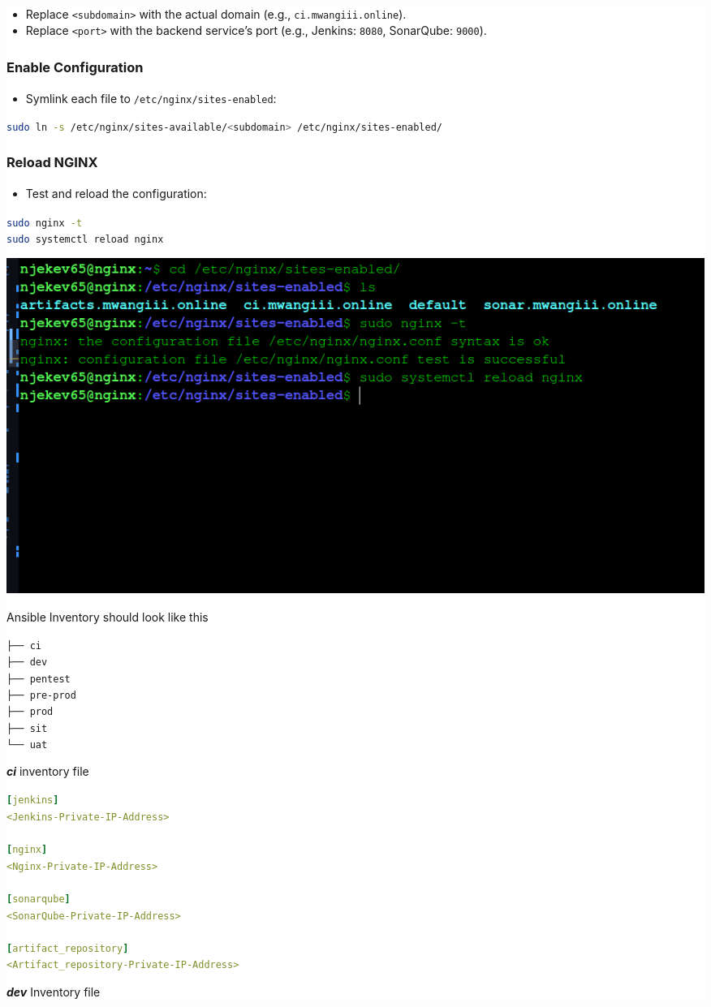 - Replace `<subdomain>` with the actual domain (e.g., `ci.mwangiii.online`).  
- Replace `<port>` with the backend service’s port (e.g., Jenkins: `8080`, SonarQube: `9000`).

### Enable Configuration
- Symlink each file to `/etc/nginx/sites-enabled`:
```bash
sudo ln -s /etc/nginx/sites-available/<subdomain> /etc/nginx/sites-enabled/
```

### Reload NGINX  
- Test and reload the configuration:
```bash
sudo nginx -t
sudo systemctl reload nginx
```
![](assets/sitesEnabled.png)

Ansible Inventory should look like this

```
├── ci
├── dev
├── pentest
├── pre-prod
├── prod
├── sit
└── uat
```

_**ci**_ inventory file
```yml
[jenkins]
<Jenkins-Private-IP-Address>

[nginx]
<Nginx-Private-IP-Address>

[sonarqube]
<SonarQube-Private-IP-Address>

[artifact_repository]
<Artifact_repository-Private-IP-Address>
```
_**dev**_ Inventory file
```yml
```